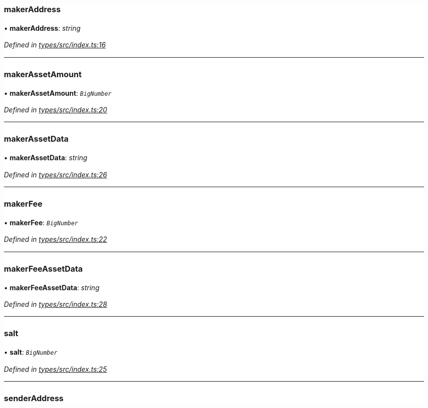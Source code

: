 ###  makerAddress

• **makerAddress**: *string*

*Defined in [types/src/index.ts:16](https://github.com/0xProject/0x-monorepo/blob/9fe6c196a/packages/types/src/index.ts#L16)*

___

###  makerAssetAmount

• **makerAssetAmount**: *`BigNumber`*

*Defined in [types/src/index.ts:20](https://github.com/0xProject/0x-monorepo/blob/9fe6c196a/packages/types/src/index.ts#L20)*

___

###  makerAssetData

• **makerAssetData**: *string*

*Defined in [types/src/index.ts:26](https://github.com/0xProject/0x-monorepo/blob/9fe6c196a/packages/types/src/index.ts#L26)*

___

###  makerFee

• **makerFee**: *`BigNumber`*

*Defined in [types/src/index.ts:22](https://github.com/0xProject/0x-monorepo/blob/9fe6c196a/packages/types/src/index.ts#L22)*

___

###  makerFeeAssetData

• **makerFeeAssetData**: *string*

*Defined in [types/src/index.ts:28](https://github.com/0xProject/0x-monorepo/blob/9fe6c196a/packages/types/src/index.ts#L28)*

___

###  salt

• **salt**: *`BigNumber`*

*Defined in [types/src/index.ts:25](https://github.com/0xProject/0x-monorepo/blob/9fe6c196a/packages/types/src/index.ts#L25)*

___

###  senderAddress
